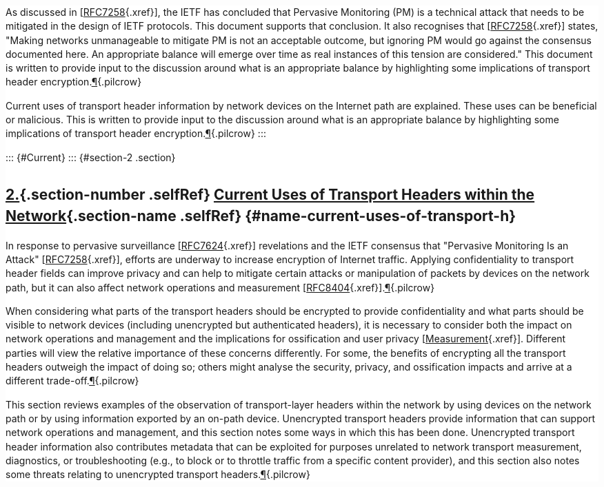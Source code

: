 As discussed in \[[RFC7258](#RFC7258){.xref}\], the IETF has concluded
that Pervasive Monitoring (PM) is a technical attack that needs to be
mitigated in the design of IETF protocols. This document supports that
conclusion. It also recognises that \[[RFC7258](#RFC7258){.xref}\]
states, \"Making networks unmanageable to mitigate PM is not an
acceptable outcome, but ignoring PM would go against the consensus
documented here. An appropriate balance will emerge over time as real
instances of this tension are considered.\" This document is written to
provide input to the discussion around what is an appropriate balance by
highlighting some implications of transport header
encryption.[¶](#section-1-4){.pilcrow}

Current uses of transport header information by network devices on the
Internet path are explained. These uses can be beneficial or malicious.
This is written to provide input to the discussion around what is an
appropriate balance by highlighting some implications of transport
header encryption.[¶](#section-1-5){.pilcrow}
:::

::: {#Current}
::: {#section-2 .section}
## [2.](#section-2){.section-number .selfRef} [Current Uses of Transport Headers within the Network](#name-current-uses-of-transport-h){.section-name .selfRef} {#name-current-uses-of-transport-h}

In response to pervasive surveillance \[[RFC7624](#RFC7624){.xref}\]
revelations and the IETF consensus that \"Pervasive Monitoring Is an
Attack\" \[[RFC7258](#RFC7258){.xref}\], efforts are underway to
increase encryption of Internet traffic. Applying confidentiality to
transport header fields can improve privacy and can help to mitigate
certain attacks or manipulation of packets by devices on the network
path, but it can also affect network operations and measurement
\[[RFC8404](#RFC8404){.xref}\].[¶](#section-2-1){.pilcrow}

When considering what parts of the transport headers should be encrypted
to provide confidentiality and what parts should be visible to network
devices (including unencrypted but authenticated headers), it is
necessary to consider both the impact on network operations and
management and the implications for ossification and user privacy
\[[Measurement](#Measurement){.xref}\]. Different parties will view the
relative importance of these concerns differently. For some, the
benefits of encrypting all the transport headers outweigh the impact of
doing so; others might analyse the security, privacy, and ossification
impacts and arrive at a different trade-off.[¶](#section-2-2){.pilcrow}

This section reviews examples of the observation of transport-layer
headers within the network by using devices on the network path or by
using information exported by an on-path device. Unencrypted transport
headers provide information that can support network operations and
management, and this section notes some ways in which this has been
done. Unencrypted transport header information also contributes metadata
that can be exploited for purposes unrelated to network transport
measurement, diagnostics, or troubleshooting (e.g., to block or to
throttle traffic from a specific content provider), and this section
also notes some threats relating to unencrypted transport
headers.[¶](#section-2-3){.pilcrow}
